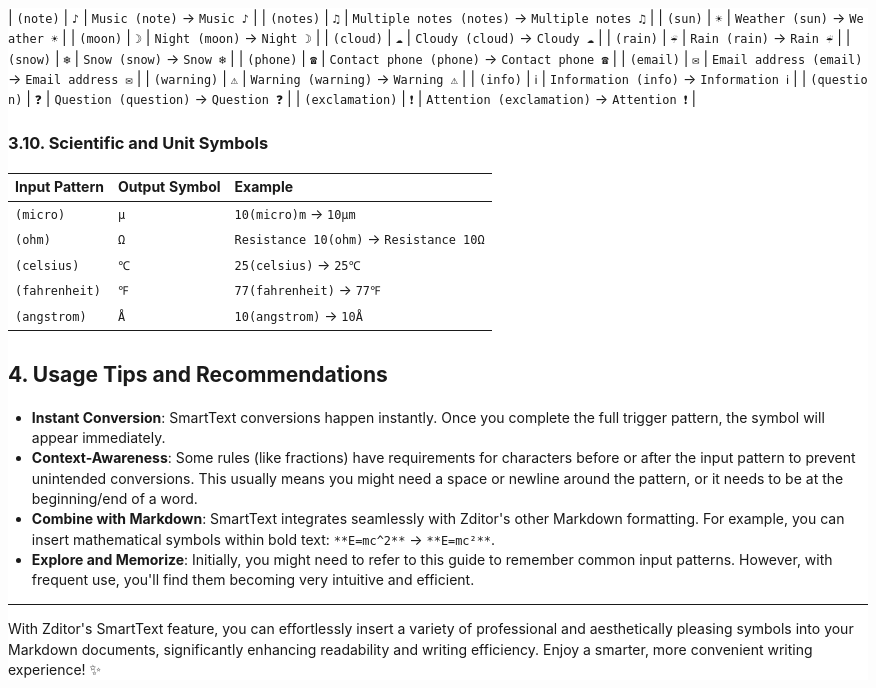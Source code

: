 | `(note)`          | `♪`           | `Music (note)` → `Music ♪` |
| `(notes)`         | `♫`           | `Multiple notes (notes)` → `Multiple notes ♫` |
| `(sun)`           | `☀`           | `Weather (sun)` → `Weather ☀` |
| `(moon)`          | `☽`           | `Night (moon)` → `Night ☽` |
| `(cloud)`         | `☁`           | `Cloudy (cloud)` → `Cloudy ☁` |
| `(rain)`          | `☔`          | `Rain (rain)` → `Rain ☔` |
| `(snow)`          | `❄`           | `Snow (snow)` → `Snow ❄` |
| `(phone)`         | `☎`           | `Contact phone (phone)` → `Contact phone ☎` |
| `(email)`         | `✉`           | `Email address (email)` → `Email address ✉` |
| `(warning)`       | `⚠`           | `Warning (warning)` → `Warning ⚠` |
| `(info)`          | `ℹ`           | `Information (info)` → `Information ℹ` |
| `(question)`      | `❓`           | `Question (question)` → `Question ❓` |
| `(exclamation)`   | `❗`           | `Attention (exclamation)` → `Attention ❗` |

### 3.10. Scientific and Unit Symbols

| Input Pattern  | Output Symbol | Example |
| :------------- | :------------ | :------ |
| `(micro)`      | `µ`           | `10(micro)m` → `10µm` |
| `(ohm)`        | `Ω`           | `Resistance 10(ohm)` → `Resistance 10Ω` |
| `(celsius)`    | `℃`           | `25(celsius)` → `25℃` |
| `(fahrenheit)` | `℉`           | `77(fahrenheit)` → `77℉` |
| `(angstrom)`   | `Å`           | `10(angstrom)` → `10Å` |

## 4. Usage Tips and Recommendations

*   **Instant Conversion**: SmartText conversions happen instantly. Once you complete the full trigger pattern, the symbol will appear immediately.
*   **Context-Awareness**: Some rules (like fractions) have requirements for characters before or after the input pattern to prevent unintended conversions. This usually means you might need a space or newline around the pattern, or it needs to be at the beginning/end of a word.
*   **Combine with Markdown**: SmartText integrates seamlessly with Zditor's other Markdown formatting. For example, you can insert mathematical symbols within bold text: `**E=mc^2**` → `**E=mc²**`.
*   **Explore and Memorize**: Initially, you might need to refer to this guide to remember common input patterns. However, with frequent use, you'll find them becoming very intuitive and efficient.

---

With Zditor's SmartText feature, you can effortlessly insert a variety of professional and aesthetically pleasing symbols into your Markdown documents, significantly enhancing readability and writing efficiency. Enjoy a smarter, more convenient writing experience! :sparkles: